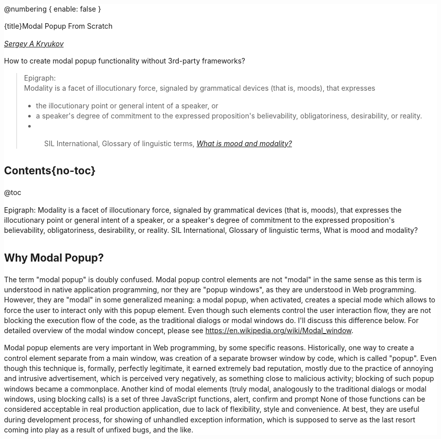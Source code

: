 @numbering {
    enable: false
}

{title}Modal Popup From Scratch

[*Sergey A Kryukov*](https://www.SAKryukov.org)

How to create modal popup functionality without 3rd-party frameworks?



<blockquote id="epigraph" class="FQ"><div class="FQA">Epigraph:</div>
<dt>Modality is a facet of illocutionary force, signaled by grammatical devices (that is, moods), that expresses
<ul>
<li>the illocutionary point or general intent of a speaker, or</li>
<li>a speaker's degree of commitment to the expressed proposition's believability, obligatoriness, desirability, or reality.<li></dt>
<dd>SIL International, Glossary of linguistic terms, <a href="https://glossary.sil.org/term/mood-and-modality#:~:text=Modality%20is%20a%20facet%20of,%2C%20obligatoriness%2C%20desirability%2C%20or%20reality"><i>What is mood and modality?</i></a></dd>
</blockquote>

## Contents{no-toc}

@toc

Epigraph:
Modality is a facet of illocutionary force, signaled by grammatical devices (that is, moods), that expresses
the illocutionary point or general intent of a speaker, or
a speaker's degree of commitment to the expressed proposition's believability, obligatoriness, desirability, or reality.
SIL International, Glossary of linguistic terms, What is mood and modality?

## Why Modal Popup?

The term "modal popup" is doubly confused. Modal popup control elements are not "modal" in the same sense as this term is understood in native application programming, nor they are "popup windows", as they are understood in Web programming. However, they are "modal" in some generalized meaning: a modal popup, when activated, creates a special mode which allows to force the user to interact only with this popup element. Even though such elements control the user interaction flow, they are not blocking the execution flow of the code, as the traditional dialogs or modal windows do. I'll discuss this difference below. For detailed overview of the modal window concept, please see https://en.wikipedia.org/wiki/Modal_window.

Modal popup elements are very important in Web programming, by some specific reasons. Historically, one way to create a control element separate from a main window, was creation of a separate browser window by code, which is called "popup". Even though this technique is, formally, perfectly legitimate, it earned extremely bad reputation, mostly due to the practice of annoying and intrusive advertisement, which is perceived very negatively, as something close to malicious activity; blocking of such popup windows became a commonplace. Another kind of modal elements (truly modal, analogously to the traditional dialogs or modal windows, using blocking calls) is a set of three JavaScript functions, alert, confirm and prompt None of those functions can be considered acceptable in real production application, due to lack of flexibility, style and convenience. At best, they are useful during development process, for showing of unhandled exception information, which is supposed to serve as the last resort coming into play as a result of unfixed bugs, and the like.
